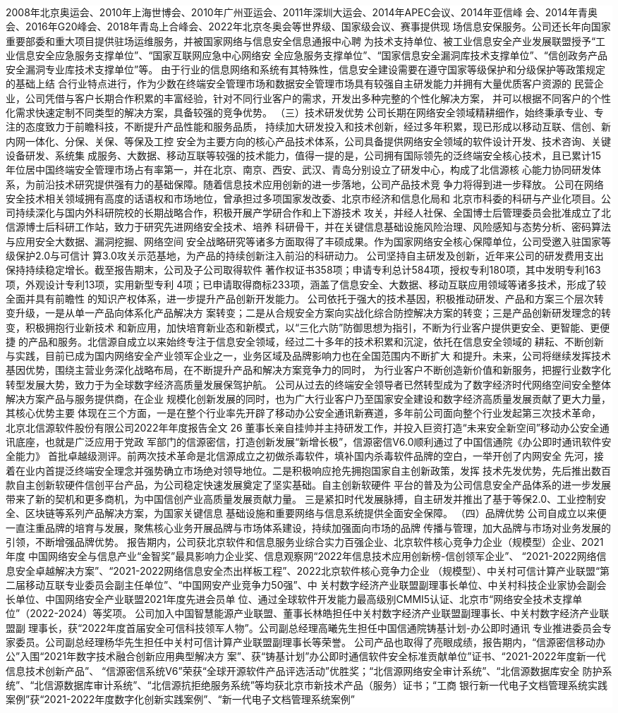 2008年北京奥运会、2010年上海世博会、2010年广州亚运会、2011年深圳大运会、2014年APEC会议、2014年亚信峰
会、2014年青奥会、2016年G20峰会、2018年青岛上合峰会、2022年北京冬奥会等世界级、国家级会议、赛事提供现
场信息安保服务。公司还长年向国家重要部委和重大项目提供驻场运维服务，并被国家网络与信息安全信息通报中心聘
为技术支持单位、被工业信息安全产业发展联盟授予“工业信息安全应急服务支撑单位”、“国家互联网应急中心网络安
全应急服务支撑单位”、“国家信息安全漏洞库技术支撑单位”、“信创政务产品安全漏洞专业库技术支撑单位”等。
由于行业的信息网络和系统有其特殊性，信息安全建设需要在遵守国家等级保护和分级保护等政策规定的基础上结
合行业特点进行，作为少数在终端安全管理市场和数据安全管理市场具有较强自主研发能力并拥有大量优质客户资源的
民营企业，公司凭借与客户长期合作积累的丰富经验，针对不同行业客户的需求，开发出多种完整的个性化解决方案，
并可以根据不同客户的个性化需求快速定制不同类型的解决方案，具备较强的竞争优势。
（三）技术研发优势
公司长期在网络安全领域精耕细作，始终秉承专业、专注的态度致力于前瞻科技，不断提升产品性能和服务品质，
持续加大研发投入和技术创新，经过多年积累，现已形成以移动互联、信创、新内网一体化、分保、关保、等保及工控
安全为主要方向的核心产品技术体系，公司具备提供网络安全领域的软件设计开发、技术咨询、关键设备研发、系统集
成服务、大数据、移动互联等较强的技术能力，值得一提的是，公司拥有国际领先的泛终端安全核心技术，且已累计15
年位居中国终端安全管理市场占有率第一，并在北京、南京、西安、武汉、青岛分别设立了研发中心，构成了北信源核
心能力协同研发体系，为前沿技术研究提供强有力的基础保障。随着信息技术应用创新的进一步落地，公司产品技术竞
争力将得到进一步释放。
公司在网络安全技术相关领域拥有高度的话语权和市场地位，曾承担过多项国家发改委、北京市经济和信息化局和
北京市科委的科研与产业化项目。公司持续深化与国内外科研院校的长期战略合作，积极开展产学研合作和上下游技术
攻关，并经人社保、全国博士后管理委员会批准成立了北信源博士后科研工作站，致力于研究先进网络安全技术、培养
科研骨干，并在关键信息基础设施风险治理、风险感知与态势分析、密码算法与应用安全大数据、漏洞挖掘、网络空间
安全战略研究等诸多方面取得了丰硕成果。作为国家网络安全核心保障单位，公司受邀入驻国家等级保护2.0与可信计
算3.0攻关示范基地，为产品的持续创新注入前沿的科研动力。
公司坚持自主研发及创新，近年来公司的研发费用支出保持持续稳定增长。截至报告期末，公司及子公司取得软件
著作权证书358项；申请专利总计584项，授权专利180项，其中发明专利163项，外观设计专利13项，实用新型专利
4项；已申请取得商标233项，涵盖了信息安全、大数据、移动互联应用领域等诸多技术，形成了较全面并具有前瞻性
的知识产权体系，进一步提升产品创新开发能力。
公司依托于强大的技术基因，积极推动研发、产品和方案三个层次转变升级，一是从单一产品向体系化产品解决方
案转变；二是从合规安全方案向实战化综合防控解决方案的转变；三是产品创新研发理念的转变，积极拥抱行业新技术
和新应用，加快培育新业态和新模式，以“三化六防”防御思想为指引，不断为行业客户提供更安全、更智能、更便捷
的产品和服务。北信源自成立以来始终专注于信息安全领域，经过二十多年的技术积累和沉淀，依托在信息安全领域的
耕耘、不断创新与实践，目前已成为国内网络安全产业领军企业之一，业务区域及品牌影响力也在全国范围内不断扩大
和提升。未来，公司将继续发挥技术基因优势，围绕主营业务深化战略布局，在不断提升产品和解决方案竞争力的同时，
为行业客户不断创造新价值和新服务，把握行业数字化转型发展大势，致力于为全球数字经济高质量发展保驾护航。
公司从过去的终端安全领导者已然转型成为了数字经济时代网络空间安全整体解决方案产品与服务提供商，在企业
规模化创新发展的同时，也为广大行业客户乃至国家安全建设和数字经济高质量发展贡献了更大力量，其核心优势主要
体现在三个方面，一是在整个行业率先开辟了移动办公安全通讯新赛道，多年前公司面向整个行业发起第三次技术革命，
北京北信源软件股份有限公司2022年年度报告全文
26
董事长亲自挂帅并主持研发工作，并投入巨资打造“未来安全新空间”移动办公安全通讯底座，也就是广泛应用于党政
军部门的信源密信，打造创新发展“新增长极”，信源密信V6.0顺利通过了中国信通院《办公即时通讯软件安全能力》
首批卓越级测评。前两次技术革命是北信源成立之初做杀毒软件，填补国内杀毒软件品牌的空白，一举开创了内网安全
先河，接着在业内首提泛终端安全理念并强势确立市场绝对领导地位。二是积极响应抢先拥抱国家自主创新政策，发挥
技术先发优势，先后推出数百款自主创新软硬件信创平台产品，为公司稳定快速发展奠定了坚实基础。自主创新软硬件
平台的普及为公司信息安全产品体系的进一步发展带来了新的契机和更多商机，为中国信创产业高质量发展贡献力量。
三是紧扣时代发展脉搏，自主研发并推出了基于等保2.0、工业控制安全、区块链等系列产品解决方案，为国家关键信息
基础设施和重要网络与信息系统提供全面安全保障。
（四）品牌优势
公司自成立以来便一直注重品牌的培育与发展，聚焦核心业务开展品牌与市场体系建设，持续加强面向市场的品牌
传播与管理，加大品牌与市场对业务发展的引领，不断增强品牌优势。
报告期内，公司获北京软件和信息服务业综合实力百强企业、北京软件核心竞争力企业（规模型）企业、2021年度
中国网络安全与信息产业“金智奖”最具影响力企业奖、信息观察网“2022年信息技术应用创新榜-信创领军企业”、
“2021-2022网络信息安全卓越解决方案”、“2021-2022网络信息安全杰出样板工程”、2022北京软件核心竞争力企业
（规模型）、中关村可信计算产业联盟“第二届移动互联专业委员会副主任单位”、“中国网安产业竞争力50强”、中
关村数字经济产业联盟副理事长单位、中关村科技企业家协会副会长单位、中国网络安全产业联盟2021年度先进会员单
位、通过全球软件开发能力最高级别CMMI5认证、北京市“网络安全技术支撑单位”（2022-2024）等奖项。
公司加入中国智慧能源产业联盟、董事长林皓担任中关村数字经济产业联盟副理事长、中关村数字经济产业联盟副
理事长，获“2022年度首届安全可信科技领军人物”。公司副总经理高曦先生担任中国信通院铸基计划-办公即时通讯
专业推进委员会专家委员。公司副总经理杨华先生担任中关村可信计算产业联盟副理事长等荣誉。
公司产品也取得了亮眼成绩，报告期内，“信源密信移动办公”入围“2021年数字技术融合创新应用典型解决方
案”、获“铸基计划”办公即时通信软件安全标准贡献单位”证书、“2021-2022年度新一代信息技术创新产品”、
“信源密信系统V6”荣获“全球开源软件产品评选活动”优胜奖；“北信源网络安全审计系统”、“北信源数据库安全
防护系统”、“北信源数据库审计系统”、“北信源抗拒绝服务系统”等均获北京市新技术产品（服务）证书；“工商
银行新一代电子文档管理系统实践案例”获“2021-2022年度数字化创新实践案例”、“新一代电子文档管理系统案例”
